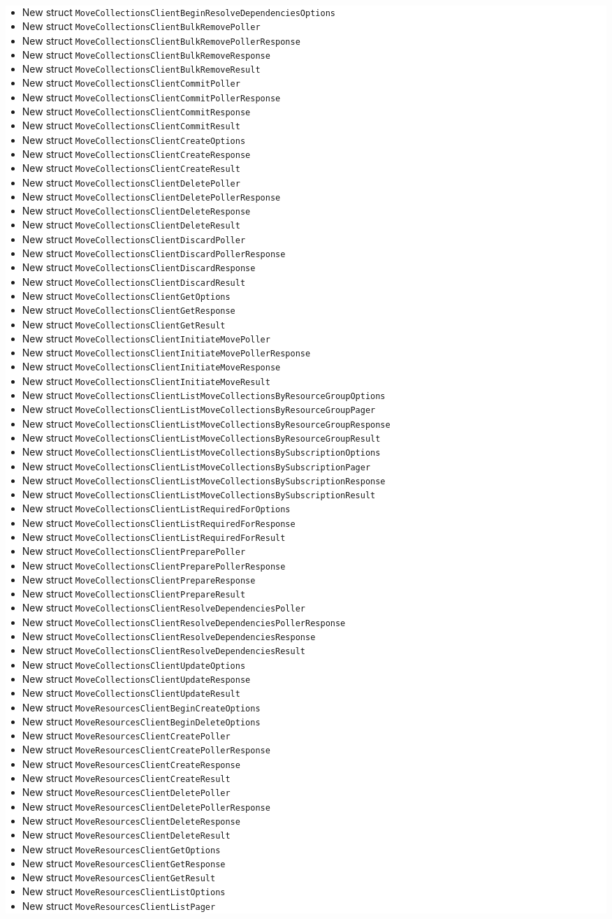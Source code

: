 - New struct `MoveCollectionsClientBeginResolveDependenciesOptions`
- New struct `MoveCollectionsClientBulkRemovePoller`
- New struct `MoveCollectionsClientBulkRemovePollerResponse`
- New struct `MoveCollectionsClientBulkRemoveResponse`
- New struct `MoveCollectionsClientBulkRemoveResult`
- New struct `MoveCollectionsClientCommitPoller`
- New struct `MoveCollectionsClientCommitPollerResponse`
- New struct `MoveCollectionsClientCommitResponse`
- New struct `MoveCollectionsClientCommitResult`
- New struct `MoveCollectionsClientCreateOptions`
- New struct `MoveCollectionsClientCreateResponse`
- New struct `MoveCollectionsClientCreateResult`
- New struct `MoveCollectionsClientDeletePoller`
- New struct `MoveCollectionsClientDeletePollerResponse`
- New struct `MoveCollectionsClientDeleteResponse`
- New struct `MoveCollectionsClientDeleteResult`
- New struct `MoveCollectionsClientDiscardPoller`
- New struct `MoveCollectionsClientDiscardPollerResponse`
- New struct `MoveCollectionsClientDiscardResponse`
- New struct `MoveCollectionsClientDiscardResult`
- New struct `MoveCollectionsClientGetOptions`
- New struct `MoveCollectionsClientGetResponse`
- New struct `MoveCollectionsClientGetResult`
- New struct `MoveCollectionsClientInitiateMovePoller`
- New struct `MoveCollectionsClientInitiateMovePollerResponse`
- New struct `MoveCollectionsClientInitiateMoveResponse`
- New struct `MoveCollectionsClientInitiateMoveResult`
- New struct `MoveCollectionsClientListMoveCollectionsByResourceGroupOptions`
- New struct `MoveCollectionsClientListMoveCollectionsByResourceGroupPager`
- New struct `MoveCollectionsClientListMoveCollectionsByResourceGroupResponse`
- New struct `MoveCollectionsClientListMoveCollectionsByResourceGroupResult`
- New struct `MoveCollectionsClientListMoveCollectionsBySubscriptionOptions`
- New struct `MoveCollectionsClientListMoveCollectionsBySubscriptionPager`
- New struct `MoveCollectionsClientListMoveCollectionsBySubscriptionResponse`
- New struct `MoveCollectionsClientListMoveCollectionsBySubscriptionResult`
- New struct `MoveCollectionsClientListRequiredForOptions`
- New struct `MoveCollectionsClientListRequiredForResponse`
- New struct `MoveCollectionsClientListRequiredForResult`
- New struct `MoveCollectionsClientPreparePoller`
- New struct `MoveCollectionsClientPreparePollerResponse`
- New struct `MoveCollectionsClientPrepareResponse`
- New struct `MoveCollectionsClientPrepareResult`
- New struct `MoveCollectionsClientResolveDependenciesPoller`
- New struct `MoveCollectionsClientResolveDependenciesPollerResponse`
- New struct `MoveCollectionsClientResolveDependenciesResponse`
- New struct `MoveCollectionsClientResolveDependenciesResult`
- New struct `MoveCollectionsClientUpdateOptions`
- New struct `MoveCollectionsClientUpdateResponse`
- New struct `MoveCollectionsClientUpdateResult`
- New struct `MoveResourcesClientBeginCreateOptions`
- New struct `MoveResourcesClientBeginDeleteOptions`
- New struct `MoveResourcesClientCreatePoller`
- New struct `MoveResourcesClientCreatePollerResponse`
- New struct `MoveResourcesClientCreateResponse`
- New struct `MoveResourcesClientCreateResult`
- New struct `MoveResourcesClientDeletePoller`
- New struct `MoveResourcesClientDeletePollerResponse`
- New struct `MoveResourcesClientDeleteResponse`
- New struct `MoveResourcesClientDeleteResult`
- New struct `MoveResourcesClientGetOptions`
- New struct `MoveResourcesClientGetResponse`
- New struct `MoveResourcesClientGetResult`
- New struct `MoveResourcesClientListOptions`
- New struct `MoveResourcesClientListPager`